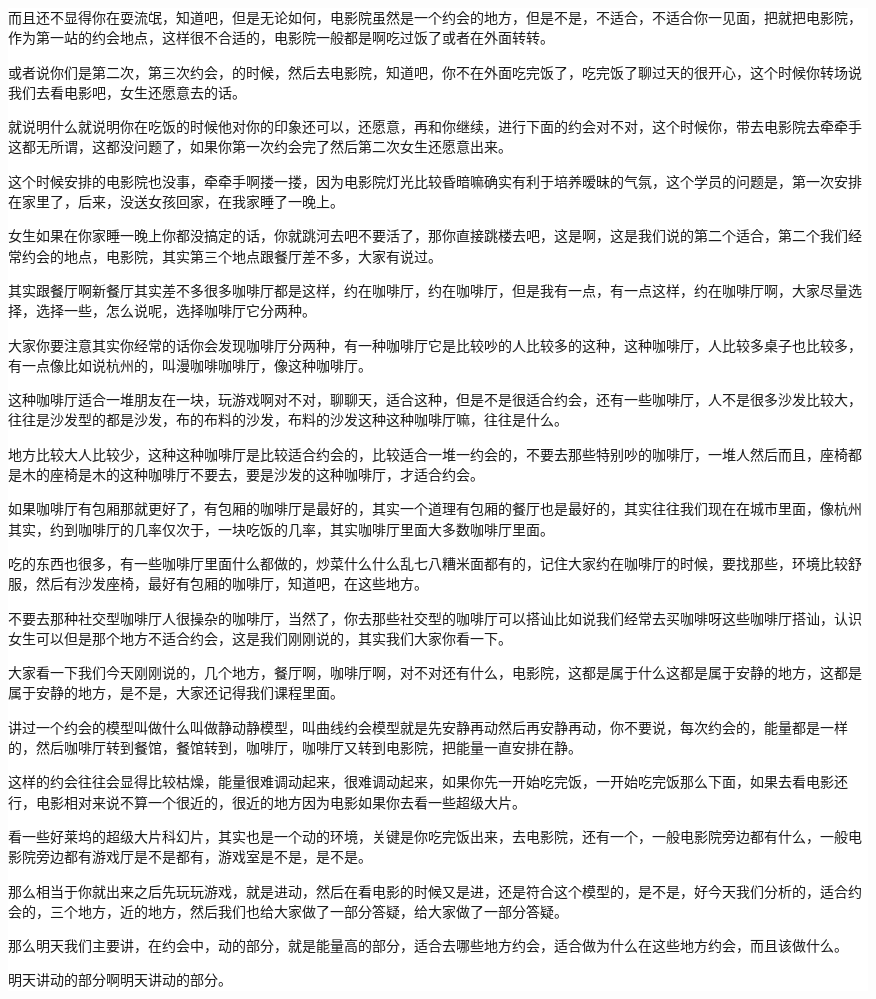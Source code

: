 而且还不显得你在耍流氓，知道吧，但是无论如何，电影院虽然是一个约会的地方，但是不是，不适合，不适合你一见面，把就把电影院，作为第一站的约会地点，这样很不合适的，电影院一般都是啊吃过饭了或者在外面转转。

或者说你们是第二次，第三次约会，的时候，然后去电影院，知道吧，你不在外面吃完饭了，吃完饭了聊过天的很开心，这个时候你转场说我们去看电影吧，女生还愿意去的话。

就说明什么就说明你在吃饭的时候他对你的印象还可以，还愿意，再和你继续，进行下面的约会对不对，这个时候你，带去电影院去牵牵手这都无所谓，这都没问题了，如果你第一次约会完了然后第二次女生还愿意出来。

这个时候安排的电影院也没事，牵牵手啊搂一搂，因为电影院灯光比较昏暗嘛确实有利于培养暧昧的气氛，这个学员的问题是，第一次安排在家里了，后来，没送女孩回家，在我家睡了一晚上。

女生如果在你家睡一晚上你都没搞定的话，你就跳河去吧不要活了，那你直接跳楼去吧，这是啊，这是我们说的第二个适合，第二个我们经常约会的地点，电影院，其实第三个地点跟餐厅差不多，大家有说过。

其实跟餐厅啊新餐厅其实差不多很多咖啡厅都是这样，约在咖啡厅，约在咖啡厅，但是我有一点，有一点这样，约在咖啡厅啊，大家尽量选择，选择一些，怎么说呢，选择咖啡厅它分两种。

大家你要注意其实你经常的话你会发现咖啡厅分两种，有一种咖啡厅它是比较吵的人比较多的这种，这种咖啡厅，人比较多桌子也比较多，有一点像比如说杭州的，叫漫咖啡咖啡厅，像这种咖啡厅。

这种咖啡厅适合一堆朋友在一块，玩游戏啊对不对，聊聊天，适合这种，但是不是很适合约会，还有一些咖啡厅，人不是很多沙发比较大，往往是沙发型的都是沙发，布的布料的沙发，布料的沙发这种这种咖啡厅嘛，往往是什么。

地方比较大人比较少，这种这种咖啡厅是比较适合约会的，比较适合一堆一约会的，不要去那些特别吵的咖啡厅，一堆人然后而且，座椅都是木的座椅是木的这种咖啡厅不要去，要是沙发的这种咖啡厅，才适合约会。

如果咖啡厅有包厢那就更好了，有包厢的咖啡厅是最好的，其实一个道理有包厢的餐厅也是最好的，其实往往我们现在在城市里面，像杭州其实，约到咖啡厅的几率仅次于，一块吃饭的几率，其实咖啡厅里面大多数咖啡厅里面。

吃的东西也很多，有一些咖啡厅里面什么都做的，炒菜什么什么乱七八糟米面都有的，记住大家约在咖啡厅的时候，要找那些，环境比较舒服，然后有沙发座椅，最好有包厢的咖啡厅，知道吧，在这些地方。

不要去那种社交型咖啡厅人很操杂的咖啡厅，当然了，你去那些社交型的咖啡厅可以搭讪比如说我们经常去买咖啡呀这些咖啡厅搭讪，认识女生可以但是那个地方不适合约会，这是我们刚刚说的，其实我们大家你看一下。

大家看一下我们今天刚刚说的，几个地方，餐厅啊，咖啡厅啊，对不对还有什么，电影院，这都是属于什么这都是属于安静的地方，这都是属于安静的地方，是不是，大家还记得我们课程里面。

讲过一个约会的模型叫做什么叫做静动静模型，叫曲线约会模型就是先安静再动然后再安静再动，你不要说，每次约会的，能量都是一样的，然后咖啡厅转到餐馆，餐馆转到，咖啡厅，咖啡厅又转到电影院，把能量一直安排在静。

这样的约会往往会显得比较枯燥，能量很难调动起来，很难调动起来，如果你先一开始吃完饭，一开始吃完饭那么下面，如果去看电影还行，电影相对来说不算一个很近的，很近的地方因为电影如果你去看一些超级大片。

看一些好莱坞的超级大片科幻片，其实也是一个动的环境，关键是你吃完饭出来，去电影院，还有一个，一般电影院旁边都有什么，一般电影院旁边都有游戏厅是不是都有，游戏室是不是，是不是。

那么相当于你就出来之后先玩玩游戏，就是进动，然后在看电影的时候又是进，还是符合这个模型的，是不是，好今天我们分析的，适合约会的，三个地方，近的地方，然后我们也给大家做了一部分答疑，给大家做了一部分答疑。

那么明天我们主要讲，在约会中，动的部分，就是能量高的部分，适合去哪些地方约会，适合做为什么在这些地方约会，而且该做什么。

明天讲动的部分啊明天讲动的部分。